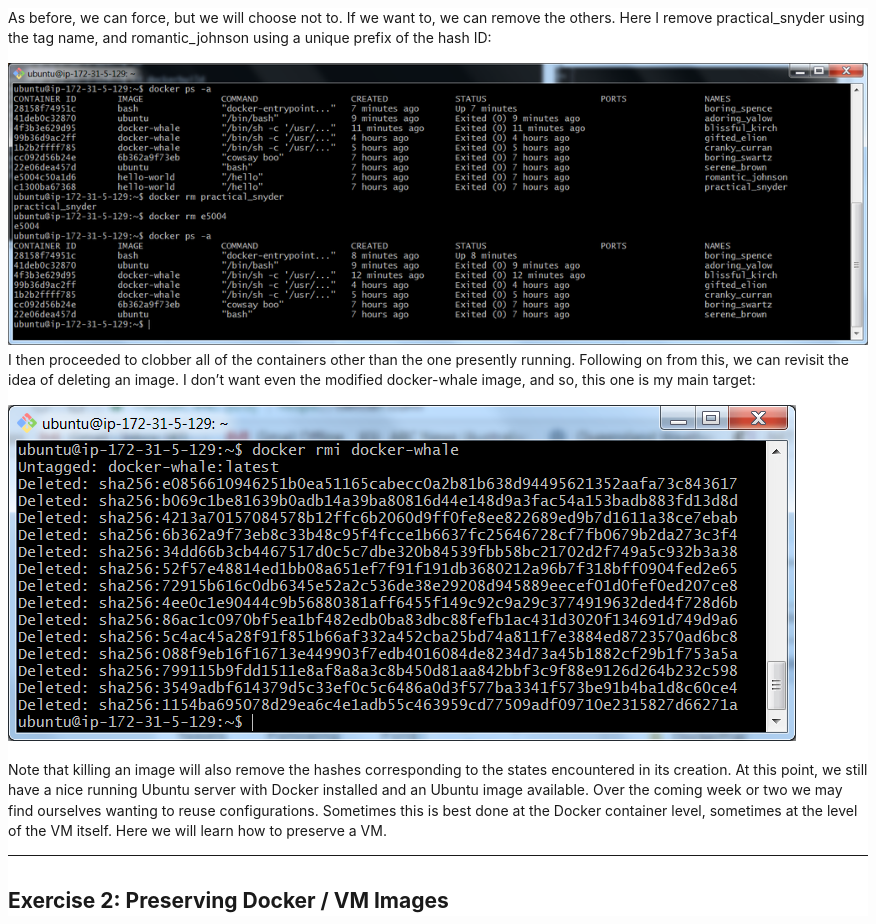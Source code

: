 As before, we can force, but we will choose not to. If we want to, we can remove the others. Here I remove practical_snyder using the tag name, and romantic_johnson using a unique prefix of the hash ID:

![](img_2_4_19_docker_hash.png)
I then proceeded to clobber all of the containers other than the one presently running. Following on from this, we can revisit the idea of deleting an image. I don’t want even the modified docker-whale image, and so, this one is my main target:

![](img_2_4_20_docker_hash.png)

Note that killing an image will also remove the hashes corresponding to the states encountered in its creation. At this point, we still have a nice running Ubuntu server with Docker installed and an Ubuntu image available. Over the coming week or two we may find ourselves wanting to reuse configurations. Sometimes this is best done at the Docker container level, sometimes at the level of the VM itself. Here we will learn how to preserve a VM.

----------------------------------------------------- 

## Exercise 2: Preserving Docker / VM Images
